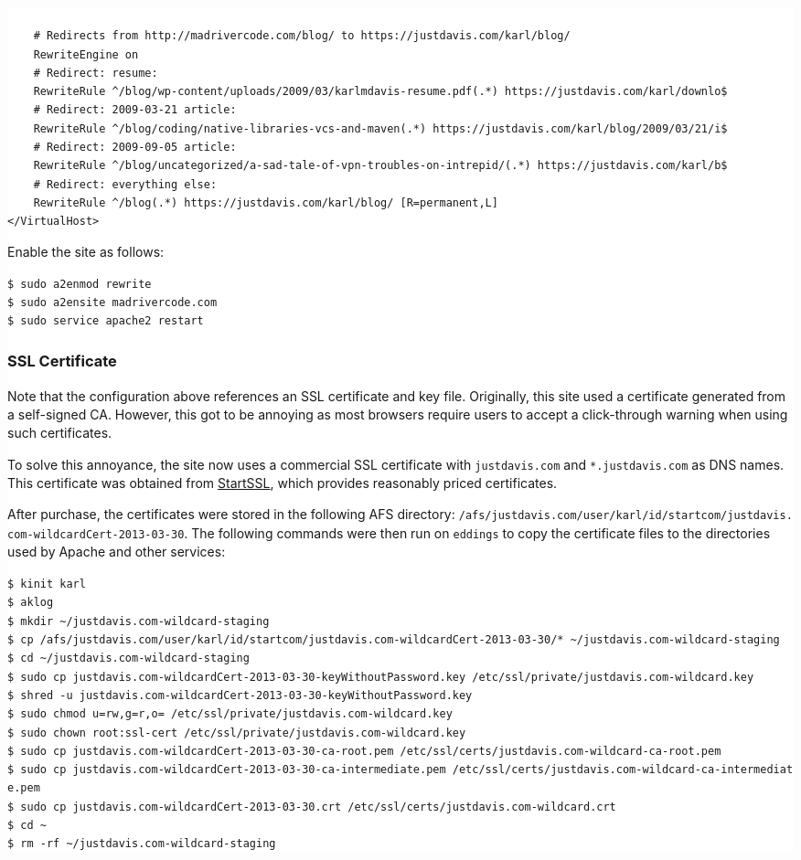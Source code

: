 ```

	# Redirects from http://madrivercode.com/blog/ to https://justdavis.com/karl/blog/
	RewriteEngine on
	# Redirect: resume:
	RewriteRule ^/blog/wp-content/uploads/2009/03/karlmdavis-resume.pdf(.*) https://justdavis.com/karl/downlo$
	# Redirect: 2009-03-21 article:
	RewriteRule ^/blog/coding/native-libraries-vcs-and-maven(.*) https://justdavis.com/karl/blog/2009/03/21/i$
	# Redirect: 2009-09-05 article:
	RewriteRule ^/blog/uncategorized/a-sad-tale-of-vpn-troubles-on-intrepid/(.*) https://justdavis.com/karl/b$
	# Redirect: everything else:
	RewriteRule ^/blog(.*) https://justdavis.com/karl/blog/ [R=permanent,L]
</VirtualHost>
```

Enable the site as follows:

```shell-session
$ sudo a2enmod rewrite
$ sudo a2ensite madrivercode.com
$ sudo service apache2 restart
```

### SSL Certificate

Note that the configuration above references an SSL certificate and key file. Originally, this site used a certificate generated from a self-signed CA. However, this got to be annoying as most browsers require users to accept a click-through warning when using such certificates.

To solve this annoyance, the site now uses a commercial SSL certificate with `justdavis.com` and `*.justdavis.com` as DNS names. This certificate was obtained from [StartSSL](http://www.startssl.com/), which provides reasonably priced certificates.

After purchase, the certificates were stored in the following AFS directory: `/afs/justdavis.com/user/karl/id/startcom/justdavis.com-wildcardCert-2013-03-30`. The following commands were then run on `eddings` to copy the certificate files to the directories used by Apache and other services:

```shell-session
$ kinit karl
$ aklog
$ mkdir ~/justdavis.com-wildcard-staging
$ cp /afs/justdavis.com/user/karl/id/startcom/justdavis.com-wildcardCert-2013-03-30/* ~/justdavis.com-wildcard-staging
$ cd ~/justdavis.com-wildcard-staging
$ sudo cp justdavis.com-wildcardCert-2013-03-30-keyWithoutPassword.key /etc/ssl/private/justdavis.com-wildcard.key
$ shred -u justdavis.com-wildcardCert-2013-03-30-keyWithoutPassword.key
$ sudo chmod u=rw,g=r,o= /etc/ssl/private/justdavis.com-wildcard.key
$ sudo chown root:ssl-cert /etc/ssl/private/justdavis.com-wildcard.key
$ sudo cp justdavis.com-wildcardCert-2013-03-30-ca-root.pem /etc/ssl/certs/justdavis.com-wildcard-ca-root.pem
$ sudo cp justdavis.com-wildcardCert-2013-03-30-ca-intermediate.pem /etc/ssl/certs/justdavis.com-wildcard-ca-intermediate.pem
$ sudo cp justdavis.com-wildcardCert-2013-03-30.crt /etc/ssl/certs/justdavis.com-wildcard.crt
$ cd ~
$ rm -rf ~/justdavis.com-wildcard-staging
```
